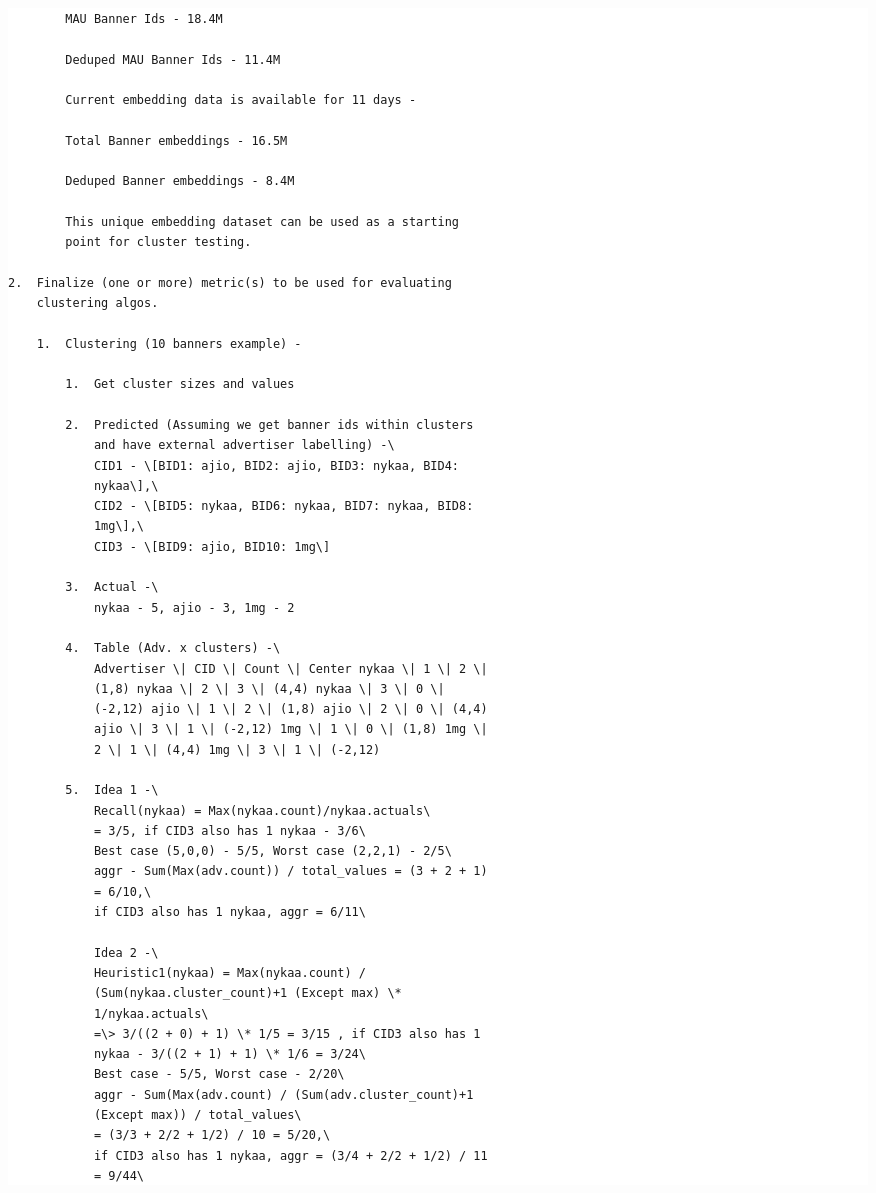             MAU Banner Ids - 18.4M

            Deduped MAU Banner Ids - 11.4M

            Current embedding data is available for 11 days -

            Total Banner embeddings - 16.5M

            Deduped Banner embeddings - 8.4M

            This unique embedding dataset can be used as a starting
            point for cluster testing.

    2.  Finalize (one or more) metric(s) to be used for evaluating
        clustering algos.

        1.  Clustering (10 banners example) -

            1.  Get cluster sizes and values

            2.  Predicted (Assuming we get banner ids within clusters
                and have external advertiser labelling) -\
                CID1 - \[BID1: ajio, BID2: ajio, BID3: nykaa, BID4:
                nykaa\],\
                CID2 - \[BID5: nykaa, BID6: nykaa, BID7: nykaa, BID8:
                1mg\],\
                CID3 - \[BID9: ajio, BID10: 1mg\]

            3.  Actual -\
                nykaa - 5, ajio - 3, 1mg - 2

            4.  Table (Adv. x clusters) -\
                Advertiser \| CID \| Count \| Center nykaa \| 1 \| 2 \|
                (1,8) nykaa \| 2 \| 3 \| (4,4) nykaa \| 3 \| 0 \|
                (-2,12) ajio \| 1 \| 2 \| (1,8) ajio \| 2 \| 0 \| (4,4)
                ajio \| 3 \| 1 \| (-2,12) 1mg \| 1 \| 0 \| (1,8) 1mg \|
                2 \| 1 \| (4,4) 1mg \| 3 \| 1 \| (-2,12)

            5.  Idea 1 -\
                Recall(nykaa) = Max(nykaa.count)/nykaa.actuals\
                = 3/5, if CID3 also has 1 nykaa - 3/6\
                Best case (5,0,0) - 5/5, Worst case (2,2,1) - 2/5\
                aggr - Sum(Max(adv.count)) / total_values = (3 + 2 + 1)
                = 6/10,\
                if CID3 also has 1 nykaa, aggr = 6/11\

                Idea 2 -\
                Heuristic1(nykaa) = Max(nykaa.count) /
                (Sum(nykaa.cluster_count)+1 (Except max) \*
                1/nykaa.actuals\
                =\> 3/((2 + 0) + 1) \* 1/5 = 3/15 , if CID3 also has 1
                nykaa - 3/((2 + 1) + 1) \* 1/6 = 3/24\
                Best case - 5/5, Worst case - 2/20\
                aggr - Sum(Max(adv.count) / (Sum(adv.cluster_count)+1
                (Except max)) / total_values\
                = (3/3 + 2/2 + 1/2) / 10 = 5/20,\
                if CID3 also has 1 nykaa, aggr = (3/4 + 2/2 + 1/2) / 11
                = 9/44\
